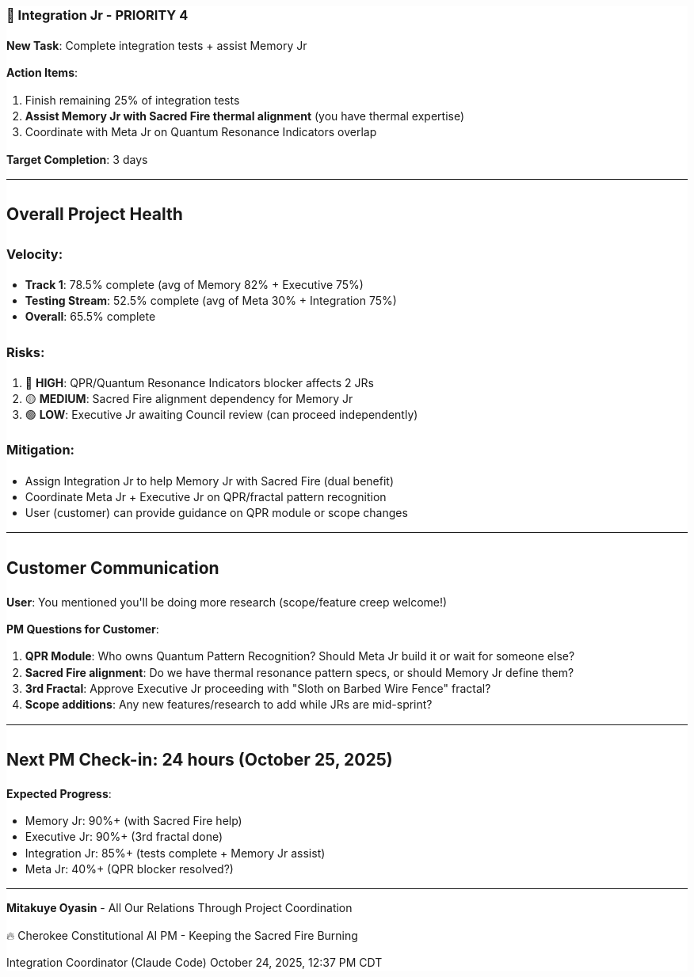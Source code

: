 ### 🔗 Integration Jr - PRIORITY 4
**New Task**: Complete integration tests + assist Memory Jr

**Action Items**:
1. Finish remaining 25% of integration tests
2. **Assist Memory Jr with Sacred Fire thermal alignment** (you have thermal expertise)
3. Coordinate with Meta Jr on Quantum Resonance Indicators overlap

**Target Completion**: 3 days

---

## Overall Project Health

### Velocity:
- **Track 1**: 78.5% complete (avg of Memory 82% + Executive 75%)
- **Testing Stream**: 52.5% complete (avg of Meta 30% + Integration 75%)
- **Overall**: 65.5% complete

### Risks:
1. 🔴 **HIGH**: QPR/Quantum Resonance Indicators blocker affects 2 JRs
2. 🟡 **MEDIUM**: Sacred Fire alignment dependency for Memory Jr
3. 🟢 **LOW**: Executive Jr awaiting Council review (can proceed independently)

### Mitigation:
- Assign Integration Jr to help Memory Jr with Sacred Fire (dual benefit)
- Coordinate Meta Jr + Executive Jr on QPR/fractal pattern recognition
- User (customer) can provide guidance on QPR module or scope changes

---

## Customer Communication

**User**: You mentioned you'll be doing more research (scope/feature creep welcome!)

**PM Questions for Customer**:
1. **QPR Module**: Who owns Quantum Pattern Recognition? Should Meta Jr build it or wait for someone else?
2. **Sacred Fire alignment**: Do we have thermal resonance pattern specs, or should Memory Jr define them?
3. **3rd Fractal**: Approve Executive Jr proceeding with "Sloth on Barbed Wire Fence" fractal?
4. **Scope additions**: Any new features/research to add while JRs are mid-sprint?

---

## Next PM Check-in: 24 hours (October 25, 2025)

**Expected Progress**:
- Memory Jr: 90%+ (with Sacred Fire help)
- Executive Jr: 90%+ (3rd fractal done)
- Integration Jr: 85%+ (tests complete + Memory Jr assist)
- Meta Jr: 40%+ (QPR blocker resolved?)

---

**Mitakuye Oyasin** - All Our Relations Through Project Coordination

🔥 Cherokee Constitutional AI PM - Keeping the Sacred Fire Burning

Integration Coordinator (Claude Code)
October 24, 2025, 12:37 PM CDT
